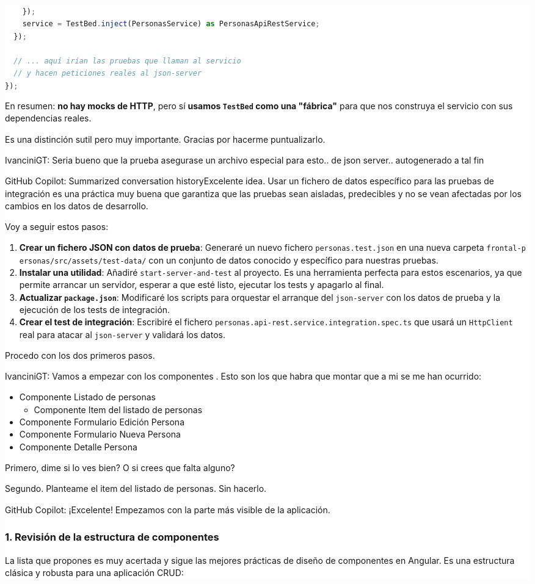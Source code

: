 ```typescript
    });
    service = TestBed.inject(PersonasService) as PersonasApiRestService;
  });

  // ... aquí irían las pruebas que llaman al servicio
  // y hacen peticiones reales al json-server
});
```

En resumen: **no hay mocks de HTTP**, pero sí **usamos `TestBed` como una "fábrica"** para que nos construya el servicio con sus dependencias reales.

Es una distinción sutil pero muy importante. Gracias por hacerme puntualizarlo.

IvanciniGT: Seria bueno que la prueba asegurase un archivo especial para esto.. de json server.. autogenerado a tal fin

GitHub Copilot: Summarized conversation historyExcelente idea. Usar un fichero de datos específico para las pruebas de integración es una práctica muy buena que garantiza que las pruebas sean aisladas, predecibles y no se vean afectadas por los cambios en los datos de desarrollo.

Voy a seguir estos pasos:

1.  **Crear un fichero JSON con datos de prueba**: Generaré un nuevo fichero `personas.test.json` en una nueva carpeta `frontal-personas/src/assets/test-data/` con un conjunto de datos conocido y específico para nuestras pruebas.
2.  **Instalar una utilidad**: Añadiré `start-server-and-test` al proyecto. Es una herramienta perfecta para estos escenarios, ya que permite arrancar un servidor, esperar a que esté listo, ejecutar los tests y apagarlo al final.
3.  **Actualizar `package.json`**: Modificaré los scripts para orquestar el arranque del `json-server` con los datos de prueba y la ejecución de los tests de integración.
4.  **Crear el test de integración**: Escribiré el fichero `personas.api-rest.service.integration.spec.ts` que usará un `HttpClient` real para atacar al `json-server` y validará los datos.

Procedo con los dos primeros pasos. 

IvanciniGT: Vamos a empezar con los componentes . Esto son los que habra que montar que a mi se me han ocurrido:
- Componente Listado de personas
  - Componente Item del listado de personas
- Componente Formulario Edición Persona
- Componente Formulario Nueva Persona
- Componente Detalle Persona

Primero, dime si lo ves bien? O si crees que falta alguno?

Segundo. Planteame el item del listado de personas.
Sin hacerlo.

GitHub Copilot: ¡Excelente! Empezamos con la parte más visible de la aplicación.

### 1. Revisión de la estructura de componentes

La lista que propones es muy acertada y sigue las mejores prácticas de diseño de componentes en Angular. Es una estructura clásica y robusta para una aplicación CRUD:
